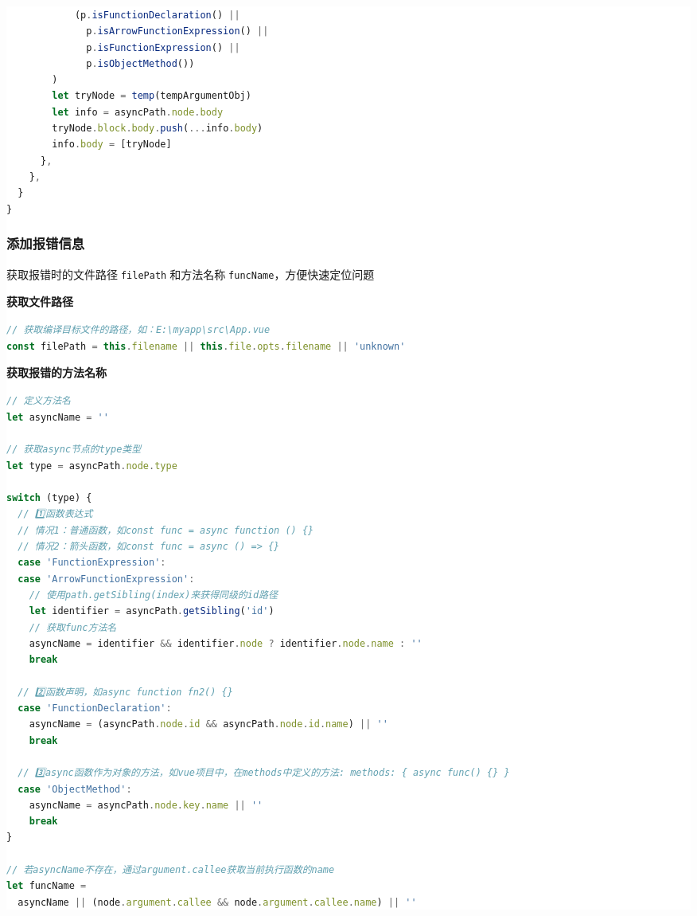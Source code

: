 ```js
            (p.isFunctionDeclaration() ||
              p.isArrowFunctionExpression() ||
              p.isFunctionExpression() ||
              p.isObjectMethod())
        )
        let tryNode = temp(tempArgumentObj)
        let info = asyncPath.node.body
        tryNode.block.body.push(...info.body)
        info.body = [tryNode]
      },
    },
  }
}
```

### 添加报错信息

获取报错时的文件路径 `filePath` 和方法名称 `funcName`，方便快速定位问题

**获取文件路径**

```js
// 获取编译目标文件的路径，如：E:\myapp\src\App.vue
const filePath = this.filename || this.file.opts.filename || 'unknown'
```

**获取报错的方法名称**

```js
// 定义方法名
let asyncName = ''

// 获取async节点的type类型
let type = asyncPath.node.type

switch (type) {
  // 1️⃣函数表达式
  // 情况1：普通函数，如const func = async function () {}
  // 情况2：箭头函数，如const func = async () => {}
  case 'FunctionExpression':
  case 'ArrowFunctionExpression':
    // 使用path.getSibling(index)来获得同级的id路径
    let identifier = asyncPath.getSibling('id')
    // 获取func方法名
    asyncName = identifier && identifier.node ? identifier.node.name : ''
    break

  // 2️⃣函数声明，如async function fn2() {}
  case 'FunctionDeclaration':
    asyncName = (asyncPath.node.id && asyncPath.node.id.name) || ''
    break

  // 3️⃣async函数作为对象的方法，如vue项目中，在methods中定义的方法: methods: { async func() {} }
  case 'ObjectMethod':
    asyncName = asyncPath.node.key.name || ''
    break
}

// 若asyncName不存在，通过argument.callee获取当前执行函数的name
let funcName =
  asyncName || (node.argument.callee && node.argument.callee.name) || ''
```
